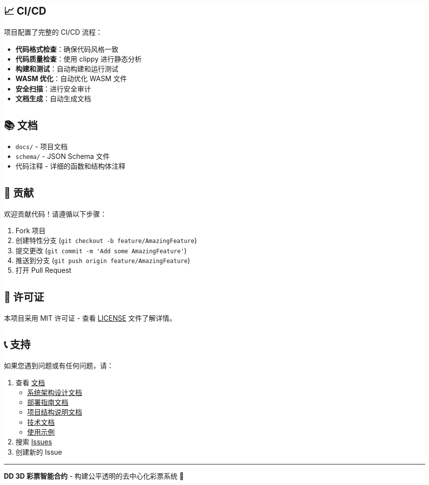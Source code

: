 ## 📈 CI/CD

项目配置了完整的 CI/CD 流程：

- **代码格式检查**：确保代码风格一致
- **代码质量检查**：使用 clippy 进行静态分析
- **构建和测试**：自动构建和运行测试
- **WASM 优化**：自动优化 WASM 文件
- **安全扫描**：进行安全审计
- **文档生成**：自动生成文档

## 📚 文档

- `docs/` - 项目文档
- `schema/` - JSON Schema 文件
- 代码注释 - 详细的函数和结构体注释

## 🤝 贡献

欢迎贡献代码！请遵循以下步骤：

1. Fork 项目
2. 创建特性分支 (`git checkout -b feature/AmazingFeature`)
3. 提交更改 (`git commit -m 'Add some AmazingFeature'`)
4. 推送到分支 (`git push origin feature/AmazingFeature`)
5. 打开 Pull Request

## 📄 许可证

本项目采用 MIT 许可证 - 查看 [LICENSE](LICENSE) 文件了解详情。

## 📞 支持

如果您遇到问题或有任何问题，请：

1. 查看 [文档](docs/)
   - [系统架构设计文档](docs/系统架构设计文档.md)
   - [部署指南文档](docs/部署指南文档.md)
   - [项目结构说明文档](docs/项目结构说明文档.md)
   - [技术文档](docs/技术文档.md)
   - [使用示例](docs/使用示例.md)
2. 搜索 [Issues](https://github.com/your-org/dd-3d-lottery/issues)
3. 创建新的 Issue

---

**DD 3D 彩票智能合约** - 构建公平透明的去中心化彩票系统 🎲
